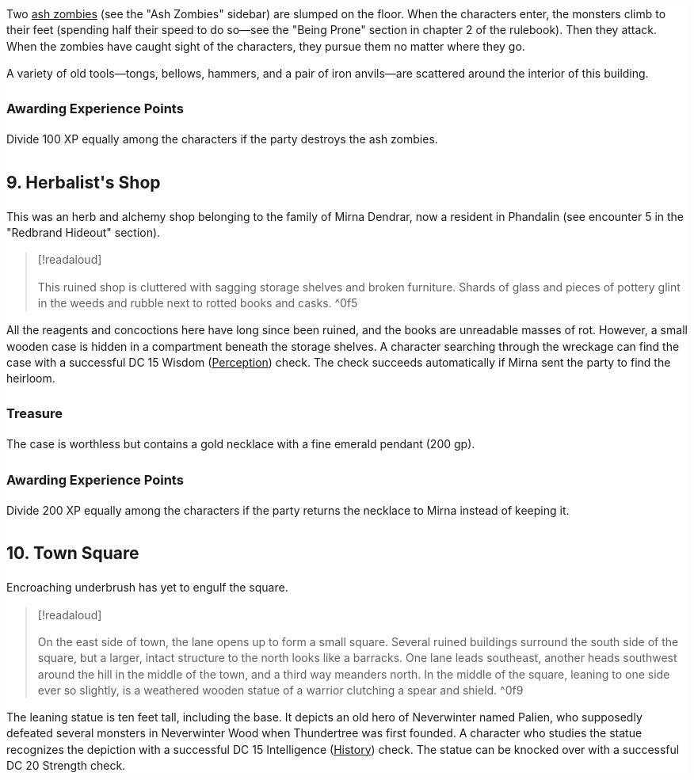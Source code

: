 Two [ash zombies](4-Resources/Compendium/bestiary/undead/ash-zombie-lmop.md) (see the "Ash Zombies" sidebar) are slumped on the floor. When the characters enter, the monsters climb to their feet (spending half their speed to do so—see the "Being Prone" section in chapter 2 of the rulebook). Then they attack. When the zombies have caught sight of the characters, they pursue them no matter where they go.

A variety of old tools—tongs, bellows, hammers, and a pair of iron anvils—are scattered around the interior of this building.

### Awarding Experience Points

Divide 100 XP equally among the characters if the party destroys the ash zombies.

## 9. Herbalist's Shop

This was an herb and alchemy shop belonging to the family of Mirna Dendrar, now a resident in Phandalin (see encounter 5 in the "Redbrand Hideout" section).

> [!readaloud] 
> 
> This ruined shop is cluttered with sagging storage shelves and broken furniture. Shards of glass and pieces of pottery glint in the weeds and rubble next to rotted books and casks.
^0f5

All the reagents and concoctions here have long since been ruined, and the books are unreadable masses of rot. However, a small wooden case is hidden in a compartment beneath the storage shelves. A character searching through the wreckage can find the case with a successful DC 15 Wisdom ([Perception](4-Resources/Compendium/rules/skills.md#Perception)) check. The check succeeds automatically if Mirna sent the party to find the heirloom.

### Treasure

The case is worthless but contains a gold necklace with a fine emerald pendant (200 gp).

### Awarding Experience Points

Divide 200 XP equally among the characters if the party returns the necklace to Mirna instead of keeping it.

## 10. Town Square

Encroaching underbrush has yet to engulf the square.

> [!readaloud] 
> 
> On the east side of town, the lane opens up to form a small square. Several ruined buildings surround the south side of the square, but a larger, intact structure to the north looks like a barracks. One lane leads southeast, another heads southwest around the hill in the middle of the town, and a third way meanders north. In the middle of the square, leaning to one side ever so slightly, is a weathered wooden statue of a warrior clutching a spear and shield.
^0f9

The leaning statue is ten feet tall, including the base. It depicts an old hero of Neverwinter named Palien, who supposedly defeated several monsters in Neverwinter Wood when Thundertree was first founded. A character who studies the statue recognizes the depiction with a successful DC 15 Intelligence ([History](4-Resources/Compendium/rules/skills.md#History)) check. The statue can be knocked over with a successful DC 20 Strength check.
